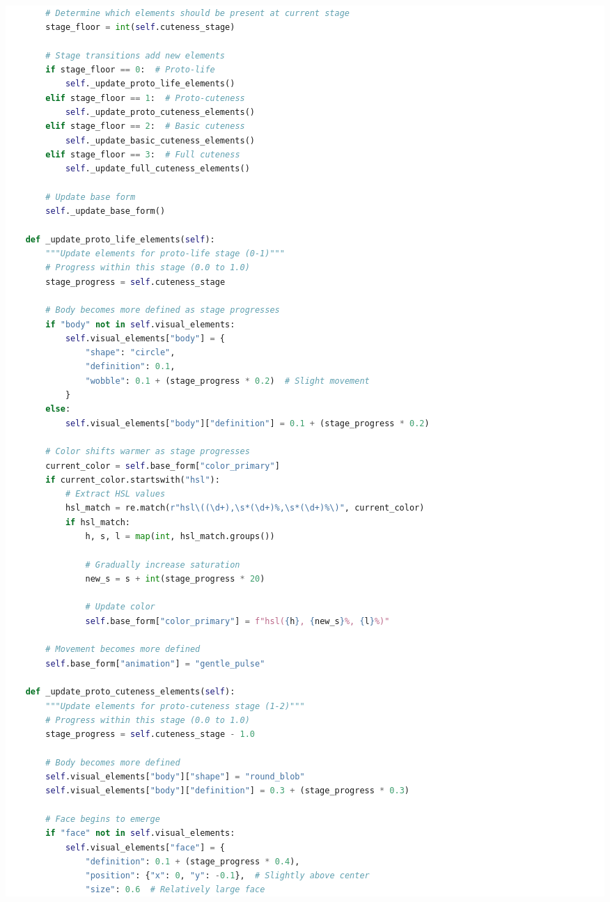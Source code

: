 ```python
        # Determine which elements should be present at current stage
        stage_floor = int(self.cuteness_stage)
        
        # Stage transitions add new elements
        if stage_floor == 0:  # Proto-life
            self._update_proto_life_elements()
        elif stage_floor == 1:  # Proto-cuteness
            self._update_proto_cuteness_elements()
        elif stage_floor == 2:  # Basic cuteness
            self._update_basic_cuteness_elements()
        elif stage_floor == 3:  # Full cuteness
            self._update_full_cuteness_elements()
        
        # Update base form
        self._update_base_form()
    
    def _update_proto_life_elements(self):
        """Update elements for proto-life stage (0-1)"""
        # Progress within this stage (0.0 to 1.0)
        stage_progress = self.cuteness_stage
        
        # Body becomes more defined as stage progresses
        if "body" not in self.visual_elements:
            self.visual_elements["body"] = {
                "shape": "circle",
                "definition": 0.1,
                "wobble": 0.1 + (stage_progress * 0.2)  # Slight movement
            }
        else:
            self.visual_elements["body"]["definition"] = 0.1 + (stage_progress * 0.2)
        
        # Color shifts warmer as stage progresses
        current_color = self.base_form["color_primary"]
        if current_color.startswith("hsl"):
            # Extract HSL values
            hsl_match = re.match(r"hsl\((\d+),\s*(\d+)%,\s*(\d+)%\)", current_color)
            if hsl_match:
                h, s, l = map(int, hsl_match.groups())
                
                # Gradually increase saturation
                new_s = s + int(stage_progress * 20)
                
                # Update color
                self.base_form["color_primary"] = f"hsl({h}, {new_s}%, {l}%)"
        
        # Movement becomes more defined
        self.base_form["animation"] = "gentle_pulse"
    
    def _update_proto_cuteness_elements(self):
        """Update elements for proto-cuteness stage (1-2)"""
        # Progress within this stage (0.0 to 1.0)
        stage_progress = self.cuteness_stage - 1.0
        
        # Body becomes more defined
        self.visual_elements["body"]["shape"] = "round_blob"
        self.visual_elements["body"]["definition"] = 0.3 + (stage_progress * 0.3)
        
        # Face begins to emerge
        if "face" not in self.visual_elements:
            self.visual_elements["face"] = {
                "definition": 0.1 + (stage_progress * 0.4),
                "position": {"x": 0, "y": -0.1},  # Slightly above center
                "size": 0.6  # Relatively large face
```